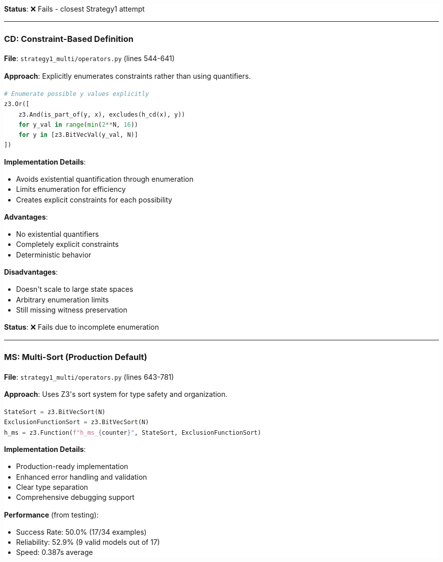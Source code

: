 **Status**: ❌ Fails - closest Strategy1 attempt

---

### CD: Constraint-Based Definition
**File**: `strategy1_multi/operators.py` (lines 544-641)

**Approach**: Explicitly enumerates constraints rather than using quantifiers.

```python
# Enumerate possible y values explicitly
z3.Or([
    z3.And(is_part_of(y, x), excludes(h_cd(x), y))
    for y_val in range(min(2**N, 16))
    for y in [z3.BitVecVal(y_val, N)]
])
```

**Implementation Details**:
- Avoids existential quantification through enumeration
- Limits enumeration for efficiency
- Creates explicit constraints for each possibility

**Advantages**:
- No existential quantifiers
- Completely explicit constraints
- Deterministic behavior

**Disadvantages**:
- Doesn't scale to large state spaces
- Arbitrary enumeration limits
- Still missing witness preservation

**Status**: ❌ Fails due to incomplete enumeration

---

### MS: Multi-Sort (Production Default)
**File**: `strategy1_multi/operators.py` (lines 643-781)

**Approach**: Uses Z3's sort system for type safety and organization.

```python
StateSort = z3.BitVecSort(N)
ExclusionFunctionSort = z3.BitVecSort(N)
h_ms = z3.Function(f"h_ms_{counter}", StateSort, ExclusionFunctionSort)
```

**Implementation Details**:
- Production-ready implementation
- Enhanced error handling and validation
- Clear type separation
- Comprehensive debugging support

**Performance** (from testing):
- Success Rate: 50.0% (17/34 examples)
- Reliability: 52.9% (9 valid models out of 17)
- Speed: 0.387s average
